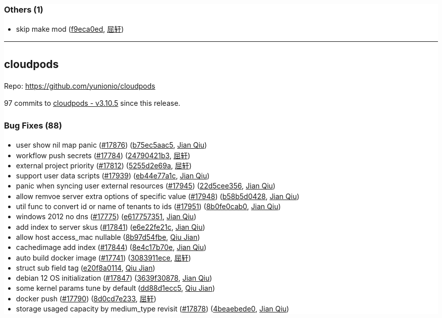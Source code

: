 ### Others (1)
- skip make mod ([f9eca0ed](https://github.com/yunionio/cloudmux/commit/f9eca0ed8ac1a008c173ec1d56654b23f840d74d), [屈轩](mailto:qu_xuan@icloud.com))

-----

## cloudpods

Repo: https://github.com/yunionio/cloudpods

97 commits to [cloudpods - v3.10.5](https://github.com/yunionio/cloudpods/compare/v3.10.4...v3.10.5) since this release.

### Bug Fixes (88)
- user show nil map panic ([#17876](https://github.com/yunionio/cloudpods/issues/17876)) ([b75ec5aac5](https://github.com/yunionio/cloudpods/commit/b75ec5aac5762811338458f6119855828fbda66a), [Jian Qiu](mailto:swordqiu@gmail.com))
- workflow push secrets ([#17784](https://github.com/yunionio/cloudpods/issues/17784)) ([24790421b3](https://github.com/yunionio/cloudpods/commit/24790421b37e76490e41d3ff70507e0ae6cd8810), [屈轩](mailto:qu_xuan@icloud.com))
- external project priority ([#17812](https://github.com/yunionio/cloudpods/issues/17812)) ([5255d2e69a](https://github.com/yunionio/cloudpods/commit/5255d2e69a5fb96ddd35364f51241a01ba3461d0), [屈轩](mailto:qu_xuan@icloud.com))
- support user data scripts ([#17939](https://github.com/yunionio/cloudpods/issues/17939)) ([eb44e77a1c](https://github.com/yunionio/cloudpods/commit/eb44e77a1cf7569f89fa93d592b4fb1455c713db), [Jian Qiu](mailto:swordqiu@gmail.com))
- panic when syncing user external resources ([#17945](https://github.com/yunionio/cloudpods/issues/17945)) ([22d5cee356](https://github.com/yunionio/cloudpods/commit/22d5cee356b31f5e69bef2a31a02f842718dd62f), [Jian Qiu](mailto:swordqiu@gmail.com))
- allow remvoe server extra options of specific value ([#17948](https://github.com/yunionio/cloudpods/issues/17948)) ([b58b5d0428](https://github.com/yunionio/cloudpods/commit/b58b5d04286b8a71a0e690c33f7c88bc99dc874a), [Jian Qiu](mailto:swordqiu@gmail.com))
- util func to convert id or name of tenants to ids ([#17951](https://github.com/yunionio/cloudpods/issues/17951)) ([8b0fe0cab0](https://github.com/yunionio/cloudpods/commit/8b0fe0cab0f4b401f510e6bcd2b9141f7ab08ed5), [Jian Qiu](mailto:swordqiu@gmail.com))
- windows 2012 no dns ([#17775](https://github.com/yunionio/cloudpods/issues/17775)) ([e617757351](https://github.com/yunionio/cloudpods/commit/e61775735175a7aada7cf662b879cd05f038beff), [Jian Qiu](mailto:swordqiu@gmail.com))
- add index to server skus ([#17841](https://github.com/yunionio/cloudpods/issues/17841)) ([e6e22fe21c](https://github.com/yunionio/cloudpods/commit/e6e22fe21cbe1eac46ed99e7a4523526f2e43b70), [Jian Qiu](mailto:swordqiu@gmail.com))
- allow host access_mac nullable ([8b97d54fbe](https://github.com/yunionio/cloudpods/commit/8b97d54fbea78a7c38e77031ae3f776fcc2e9f15), [Qiu Jian](mailto:qiujian@yunionyun.com))
- cachedimage add index ([#17844](https://github.com/yunionio/cloudpods/issues/17844)) ([8e4c17b70e](https://github.com/yunionio/cloudpods/commit/8e4c17b70e50a844a8178902b95d41d4b479f502), [Jian Qiu](mailto:swordqiu@gmail.com))
- auto build docker image ([#17741](https://github.com/yunionio/cloudpods/issues/17741)) ([3083911ece](https://github.com/yunionio/cloudpods/commit/3083911ece6340763cc29602e7b9850874ec4c53), [屈轩](mailto:qu_xuan@icloud.com))
- struct sub field tag ([e20f8a0114](https://github.com/yunionio/cloudpods/commit/e20f8a01145a06a50e8d6e9ee6fd8fa365213fe2), [Qiu Jian](mailto:qiujian@yunionyun.com))
- debian 12 OS initialization ([#17847](https://github.com/yunionio/cloudpods/issues/17847)) ([3639f30878](https://github.com/yunionio/cloudpods/commit/3639f308787b98db49249b77765afe9da8f8d675), [Jian Qiu](mailto:swordqiu@gmail.com))
- some kernel params tune by default ([dd88d1ecc5](https://github.com/yunionio/cloudpods/commit/dd88d1ecc5a5dc523b08188344f4caf44016cd9e), [Qiu Jian](mailto:qiujian@yunionyun.com))
- docker push ([#17790](https://github.com/yunionio/cloudpods/issues/17790)) ([8d0cd7e233](https://github.com/yunionio/cloudpods/commit/8d0cd7e233990dc3bbc412690f61050b1e0f17da), [屈轩](mailto:qu_xuan@icloud.com))
- storage usaged capacity by medium_type revisit ([#17878](https://github.com/yunionio/cloudpods/issues/17878)) ([4beaebede0](https://github.com/yunionio/cloudpods/commit/4beaebede0e7f6f523f945b29b967601d4ba2848), [Jian Qiu](mailto:swordqiu@gmail.com))